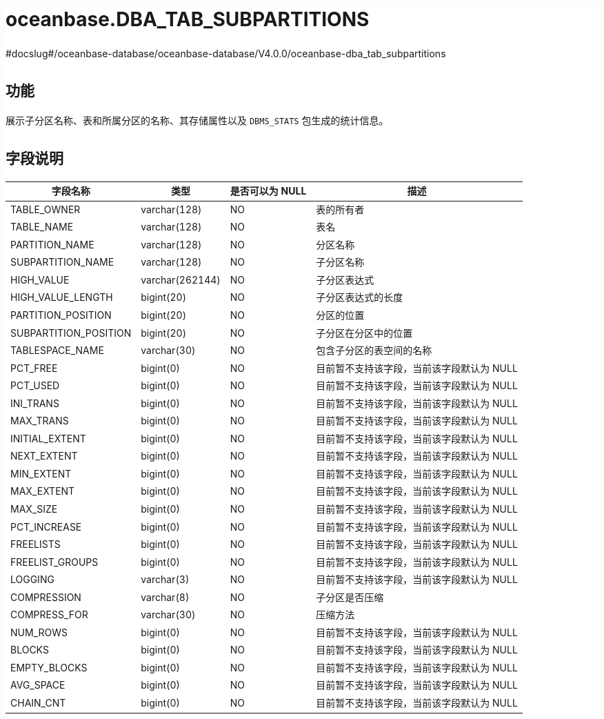 oceanbase.DBA_TAB_SUBPARTITIONS 
====================================================
#docslug#/oceanbase-database/oceanbase-database/V4.0.0/oceanbase-dba_tab_subpartitions


功能 
--------------------

展示子分区名称、表和所属分区的名称、其存储属性以及 `DBMS_STATS` 包生成的统计信息。

字段说明 
---------------------



|         字段名称          |       类型        | 是否可以为 NULL |           描述            |
|-----------------------|-----------------|------------|-------------------------|
| TABLE_OWNER           | varchar(128)    | NO         | 表的所有者                   |
| TABLE_NAME            | varchar(128)    | NO         | 表名                      |
| PARTITION_NAME        | varchar(128)    | NO         | 分区名称                    |
| SUBPARTITION_NAME     | varchar(128)    | NO         | 子分区名称                   |
| HIGH_VALUE            | varchar(262144) | NO         | 子分区表达式                  |
| HIGH_VALUE_LENGTH     | bigint(20)      | NO         | 子分区表达式的长度               |
| PARTITION_POSITION    | bigint(20)      | NO         | 分区的位置                   |
| SUBPARTITION_POSITION | bigint(20)      | NO         | 子分区在分区中的位置              |
| TABLESPACE_NAME       | varchar(30)     | NO         | 包含子分区的表空间的名称            |
| PCT_FREE              | bigint(0)       | NO         | 目前暂不支持该字段，当前该字段默认为 NULL |
| PCT_USED              | bigint(0)       | NO         | 目前暂不支持该字段，当前该字段默认为 NULL |
| INI_TRANS             | bigint(0)       | NO         | 目前暂不支持该字段，当前该字段默认为 NULL |
| MAX_TRANS             | bigint(0)       | NO         | 目前暂不支持该字段，当前该字段默认为 NULL |
| INITIAL_EXTENT        | bigint(0)       | NO         | 目前暂不支持该字段，当前该字段默认为 NULL |
| NEXT_EXTENT           | bigint(0)       | NO         | 目前暂不支持该字段，当前该字段默认为 NULL |
| MIN_EXTENT            | bigint(0)       | NO         | 目前暂不支持该字段，当前该字段默认为 NULL |
| MAX_EXTENT            | bigint(0)       | NO         | 目前暂不支持该字段，当前该字段默认为 NULL |
| MAX_SIZE              | bigint(0)       | NO         | 目前暂不支持该字段，当前该字段默认为 NULL |
| PCT_INCREASE          | bigint(0)       | NO         | 目前暂不支持该字段，当前该字段默认为 NULL |
| FREELISTS             | bigint(0)       | NO         | 目前暂不支持该字段，当前该字段默认为 NULL |
| FREELIST_GROUPS       | bigint(0)       | NO         | 目前暂不支持该字段，当前该字段默认为 NULL |
| LOGGING               | varchar(3)      | NO         | 目前暂不支持该字段，当前该字段默认为 NULL |
| COMPRESSION           | varchar(8)      | NO         | 子分区是否压缩                 |
| COMPRESS_FOR          | varchar(30)     | NO         | 压缩方法                    |
| NUM_ROWS              | bigint(0)       | NO         | 目前暂不支持该字段，当前该字段默认为 NULL |
| BLOCKS                | bigint(0)       | NO         | 目前暂不支持该字段，当前该字段默认为 NULL |
| EMPTY_BLOCKS          | bigint(0)       | NO         | 目前暂不支持该字段，当前该字段默认为 NULL |
| AVG_SPACE             | bigint(0)       | NO         | 目前暂不支持该字段，当前该字段默认为 NULL |
| CHAIN_CNT             | bigint(0)       | NO         | 目前暂不支持该字段，当前该字段默认为 NULL |